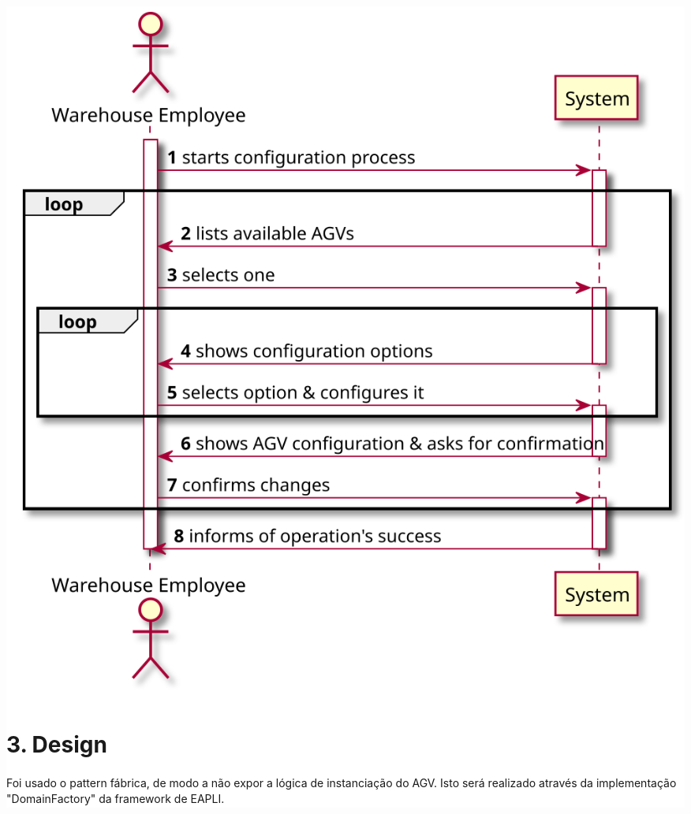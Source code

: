 ![SSD-Diagram](US2002_SSD.svg/)

# 3. Design


Foi usado o pattern fábrica, de modo a não expor a lógica de instanciação do AGV. Isto será realizado através da implementação "DomainFactory" da framework de EAPLI.
